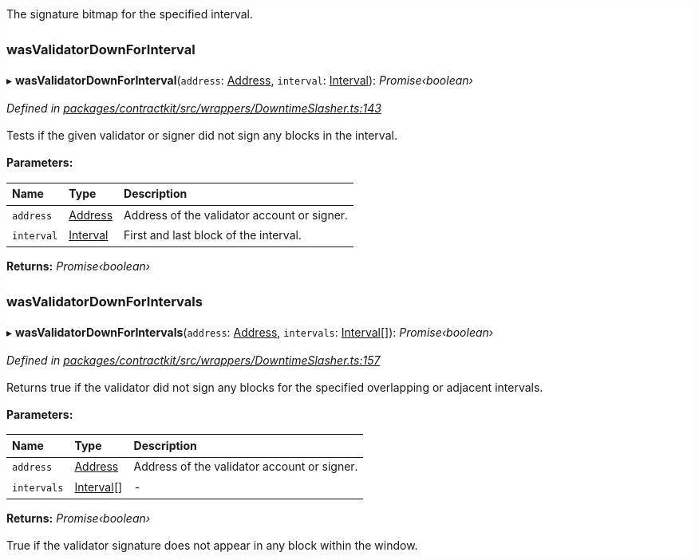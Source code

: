 The signature bitmap for the specified interval.

### wasValidatorDownForInterval

▸ **wasValidatorDownForInterval**\(`address`: [Address](../modules/_base_.md#address), `interval`: [Interval](../interfaces/_wrappers_downtimeslasher_.interval.md)\): _Promise‹boolean›_

_Defined in_ [_packages/contractkit/src/wrappers/DowntimeSlasher.ts:143_](https://github.com/celo-org/celo-monorepo/blob/master/packages/contractkit/src/wrappers/DowntimeSlasher.ts#L143)

Tests if the given validator or signer did not sign any blocks in the interval.

**Parameters:**

| Name | Type | Description |
| :--- | :--- | :--- |
| `address` | [Address](../modules/_base_.md#address) | Address of the validator account or signer. |
| `interval` | [Interval](../interfaces/_wrappers_downtimeslasher_.interval.md) | First and last block of the interval. |

**Returns:** _Promise‹boolean›_

### wasValidatorDownForIntervals

▸ **wasValidatorDownForIntervals**\(`address`: [Address](../modules/_base_.md#address), `intervals`: [Interval](../interfaces/_wrappers_downtimeslasher_.interval.md)\[\]\): _Promise‹boolean›_

_Defined in_ [_packages/contractkit/src/wrappers/DowntimeSlasher.ts:157_](https://github.com/celo-org/celo-monorepo/blob/master/packages/contractkit/src/wrappers/DowntimeSlasher.ts#L157)

Returns true if the validator did not sign any blocks for the specified overlapping or adjacent intervals.

**Parameters:**

| Name | Type | Description |
| :--- | :--- | :--- |
| `address` | [Address](../modules/_base_.md#address) | Address of the validator account or signer. |
| `intervals` | [Interval](../interfaces/_wrappers_downtimeslasher_.interval.md)\[\] | - |

**Returns:** _Promise‹boolean›_

True if the validator signature does not appear in any block within the window.

